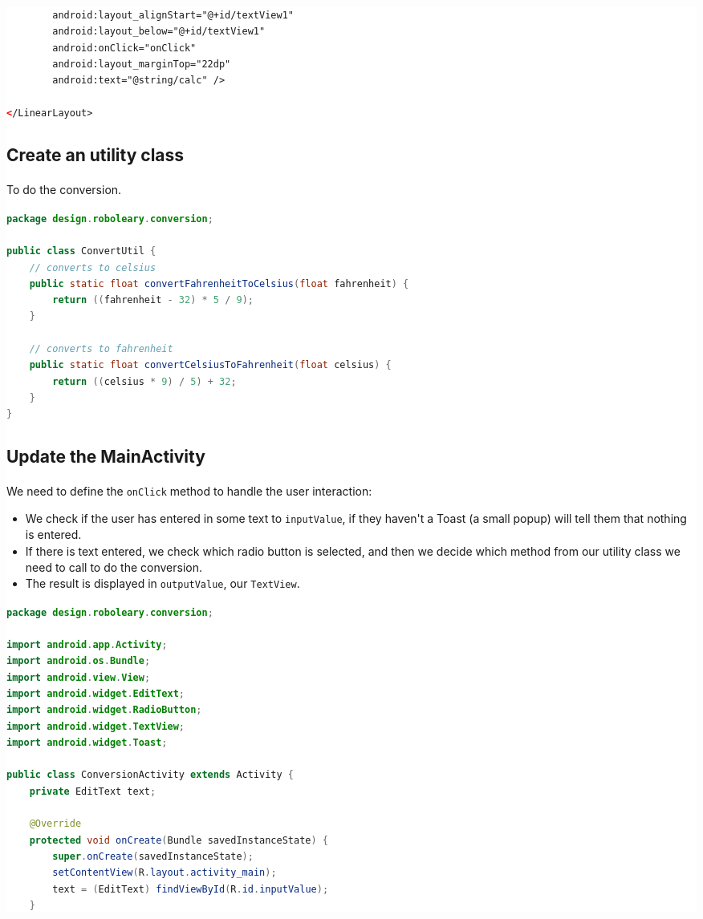 ```xml
        android:layout_alignStart="@+id/textView1"
        android:layout_below="@+id/textView1"
        android:onClick="onClick"
        android:layout_marginTop="22dp"
        android:text="@string/calc" />

</LinearLayout>
```

## Create an utility class

To do the conversion.

```java
package design.roboleary.conversion;

public class ConvertUtil {
    // converts to celsius
    public static float convertFahrenheitToCelsius(float fahrenheit) {
        return ((fahrenheit - 32) * 5 / 9);
    }

    // converts to fahrenheit
    public static float convertCelsiusToFahrenheit(float celsius) {
        return ((celsius * 9) / 5) + 32;
    }
}
```

## Update the MainActivity

We need to define the `onClick` method to handle the user
interaction:

- We check if the user has entered in some text to
  `inputValue`, if they haven't a Toast (a small popup)
  will tell them that nothing is entered.
- If there is text
  entered, we check which radio button is selected, and
  then we decide which method from our utility class we
  need to call to do the conversion.
- The result is displayed in `outputValue`, our `TextView`.

```java
package design.roboleary.conversion;

import android.app.Activity;
import android.os.Bundle;
import android.view.View;
import android.widget.EditText;
import android.widget.RadioButton;
import android.widget.TextView;
import android.widget.Toast;

public class ConversionActivity extends Activity {
    private EditText text;

    @Override
    protected void onCreate(Bundle savedInstanceState) {
        super.onCreate(savedInstanceState);
        setContentView(R.layout.activity_main);
        text = (EditText) findViewById(R.id.inputValue);
    }

```